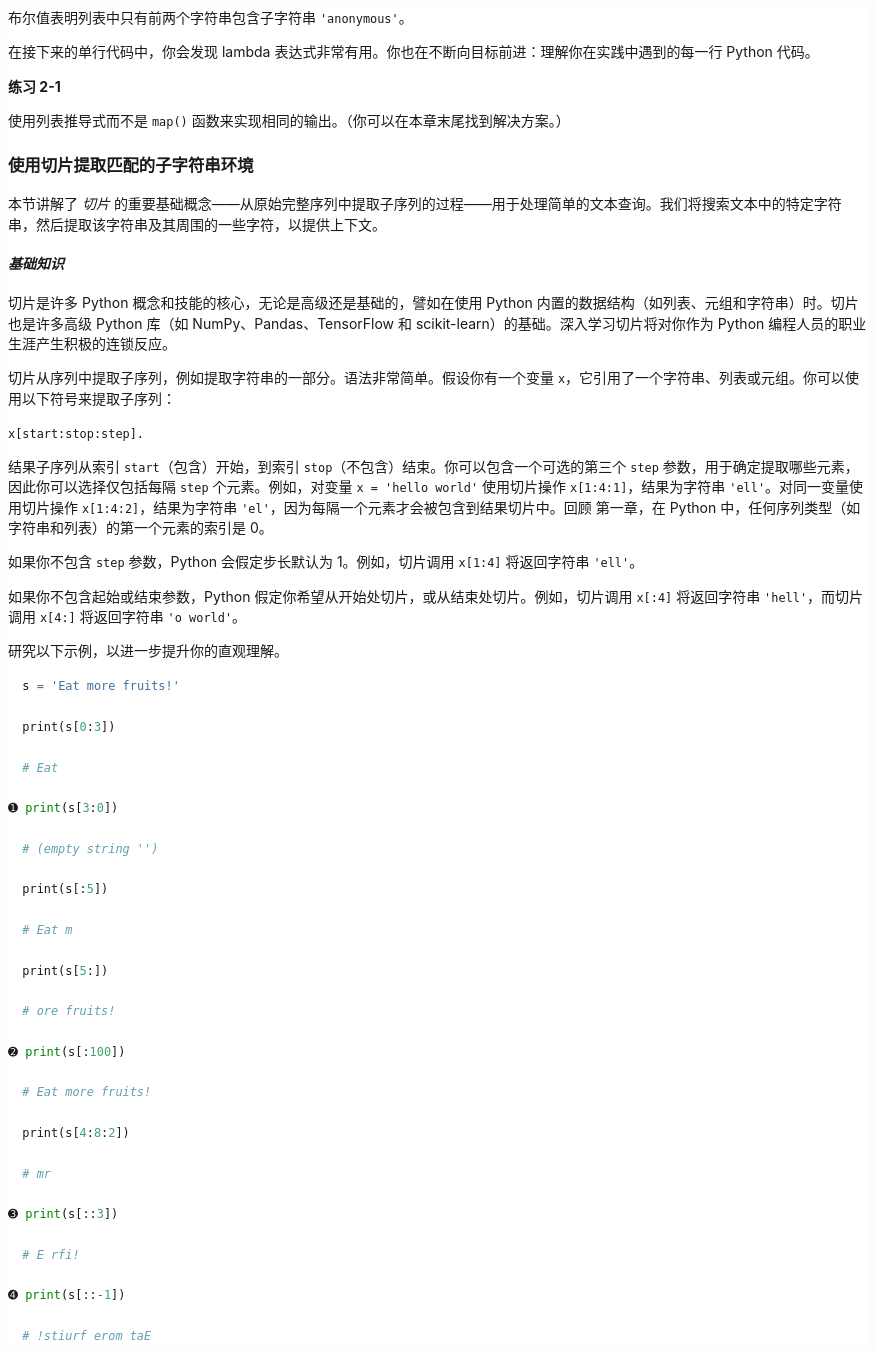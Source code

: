 布尔值表明列表中只有前两个字符串包含子字符串 `'anonymous'`。

在接下来的单行代码中，你会发现 lambda 表达式非常有用。你也在不断向目标前进：理解你在实践中遇到的每一行 Python 代码。

**练习 2-1**

使用列表推导式而不是 `map()` 函数来实现相同的输出。（你可以在本章末尾找到解决方案。）

### **使用切片提取匹配的子字符串环境**

本节讲解了 *切片* 的重要基础概念——从原始完整序列中提取子序列的过程——用于处理简单的文本查询。我们将搜索文本中的特定字符串，然后提取该字符串及其周围的一些字符，以提供上下文。

#### ***基础知识***

切片是许多 Python 概念和技能的核心，无论是高级还是基础的，譬如在使用 Python 内置的数据结构（如列表、元组和字符串）时。切片也是许多高级 Python 库（如 NumPy、Pandas、TensorFlow 和 scikit-learn）的基础。深入学习切片将对你作为 Python 编程人员的职业生涯产生积极的连锁反应。

切片从序列中提取子序列，例如提取字符串的一部分。语法非常简单。假设你有一个变量 `x`，它引用了一个字符串、列表或元组。你可以使用以下符号来提取子序列：

```py
x[start:stop:step].
```

结果子序列从索引 `start`（包含）开始，到索引 `stop`（不包含）结束。你可以包含一个可选的第三个 `step` 参数，用于确定提取哪些元素，因此你可以选择仅包括每隔 `step` 个元素。例如，对变量 `x = 'hello world'` 使用切片操作 `x[1:4:1]`，结果为字符串 `'ell'`。对同一变量使用切片操作 `x[1:4:2]`，结果为字符串 `'el'`，因为每隔一个元素才会被包含到结果切片中。回顾 第一章，在 Python 中，任何序列类型（如字符串和列表）的第一个元素的索引是 0。

如果你不包含 `step` 参数，Python 会假定步长默认为 1。例如，切片调用 `x[1:4]` 将返回字符串 `'ell'`。

如果你不包含起始或结束参数，Python 假定你希望从开始处切片，或从结束处切片。例如，切片调用 `x[:4]` 将返回字符串 `'hell'`，而切片调用 `x[4:]` 将返回字符串 `'o world'`。

研究以下示例，以进一步提升你的直观理解。

```py
  s = 'Eat more fruits!'

  print(s[0:3])

  # Eat

➊ print(s[3:0]) 

  # (empty string '')

  print(s[:5])

  # Eat m

  print(s[5:])

  # ore fruits!

➋ print(s[:100]) 

  # Eat more fruits!

  print(s[4:8:2])

  # mr

➌ print(s[::3]) 

  # E rfi!

➍ print(s[::-1]) 

  # !stiurf erom taE

```